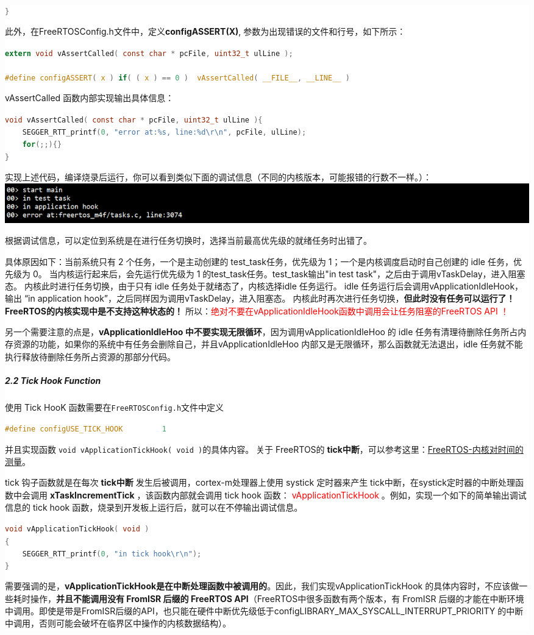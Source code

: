 ```c
}
```
此外，在FreeRTOSConfig.h文件中，定义**configASSERT(X)**, 参数为出现错误的文件和行号，如下所示：
```c
extern void vAssertCalled( const char * pcFile, uint32_t ulLine );

#define configASSERT( x ) if( ( x ) == 0 )	vAssertCalled( __FILE__, __LINE__ )

```
vAssertCalled 函数内部实现输出具体信息：
```c
void vAssertCalled( const char * pcFile, uint32_t ulLine ){
    SEGGER_RTT_printf(0, "error at:%s, line:%d\r\n", pcFile, ulLine);
    for(;;){}
}
```

实现上述代码，编译烧录后运行，你可以看到类似下面的调试信息（不同的内核版本，可能报错的行数不一样。）：
![](./FreeRTOS-kernal-hook/idle-hook-error.png)

根据调试信息，可以定位到系统是在进行任务切换时，选择当前最高优先级的就绪任务时出错了。

具体原因如下：当前系统只有 2 个任务，一个是主动创建的 test_task任务，优先级为 1；一个是内核调度启动时自己创建的 idle 任务，优先级为 0。 
当内核运行起来后，会先运行优先级为 1 的test_task任务。test_task输出"in test task"，之后由于调用vTaskDelay，进入阻塞态。
内核此时进行任务切换，由于只有 idle 任务处于就绪态了，内核选择idle 任务运行。 idle 任务运行后会调用vApplicationIdleHook，输出 “in application hook”，之后同样因为调用vTaskDelay，进入阻塞态。
内核此时再次进行任务切换，**但此时没有任务可以运行了！FreeRTOS的内核实现中是不支持这种状态的！**
所以：<font color=red>绝对不要在vApplicationIdleHook函数中调用会让任务阻塞的FreeRTOS API ！</font>

另一个需要注意的点是，**vApplicationIdleHoo 中不要实现无限循环**，因为调用vApplicationIdleHoo 的 idle 任务有清理待删除任务所占内存资源的功能，如果你的系统中有任务会删除自己，并且vApplicationIdleHoo 内部又是无限循环，那么函数就无法退出，idle 任务就不能执行释放待删除任务所占资源的那部分代码。
<br/>

##### 2.2 Tick Hook Function

使用 Tick HooK 函数需要在`FreeRTOSConfig.h`文件中定义
```c
#define configUSE_TICK_HOOK			1
```
并且实现函数 `void vApplicationTickHook( void )`的具体内容。
关于 FreeRTOS的 **tick中断**，可以参考这里：[FreeRTOS-内核对时间的测量](https://fengxun2017.github.io/2022/11/08/FreeRTOS-%E5%86%85%E6%A0%B8%E5%AF%B9%E6%97%B6%E9%97%B4%E7%9A%84%E6%B5%8B%E9%87%8F/)。

tick 钩子函数就是在每次 **tick中断** 发生后被调用，cortex-m处理器上使用 systick 定时器来产生 tick中断，在systick定时器的中断处理函数中会调用 **xTaskIncrementTick** ，该函数内部就会调用 tick hook 函数：<font color=red> vApplicationTickHook </font>。例如，实现一个如下的简单输出调试信息的 tick hook 函数，烧录到开发板上运行后，就可以在不停输出调试信息。
```c
void vApplicationTickHook( void )
{
    SEGGER_RTT_printf(0, "in tick hook\r\n");
}
```
需要强调的是，**vApplicationTickHook是在中断处理函数中被调用的**。因此，我们实现vApplicationTickHook 的具体内容时，不应该做一些耗时操作，**并且不能调用没有 FromISR 后缀的 FreeRTOS API**（FreeRTOS中很多函数有两个版本，有 FromISR 后缀的才能在中断环境中调用。即使是带是FromISR后缀的API，也只能在硬件中断优先级低于configLIBRARY_MAX_SYSCALL_INTERRUPT_PRIORITY 的中断中调用，否则可能会破坏在临界区中操作的内核数据结构）。

